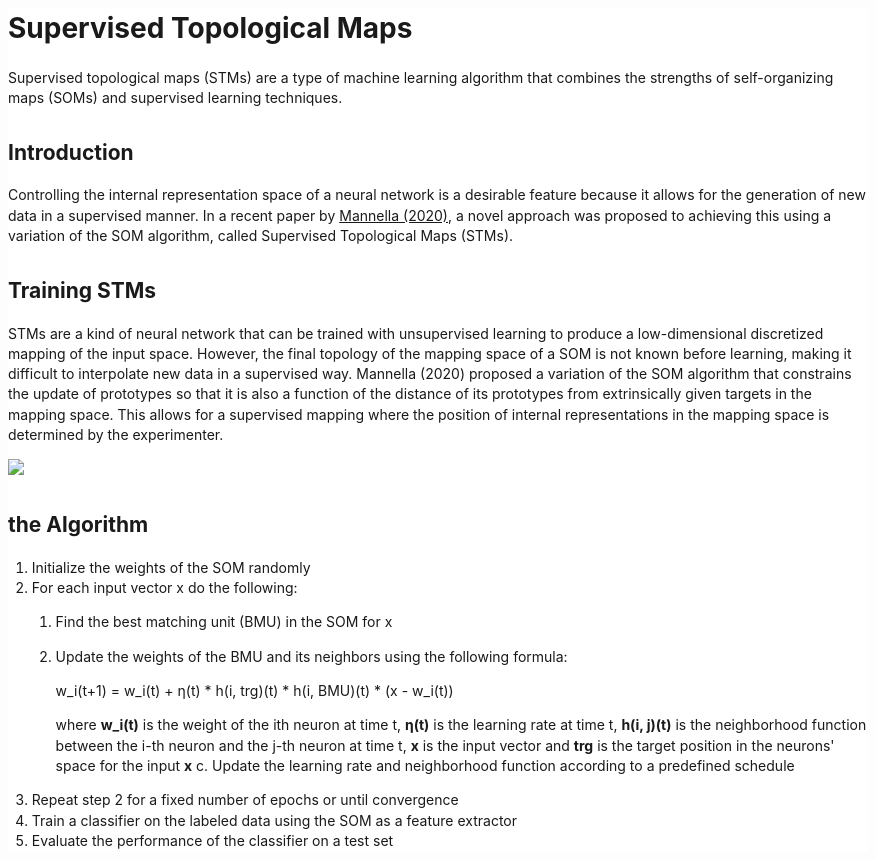 
# Supervised Topological Maps

Supervised topological maps (STMs) are a type of machine learning algorithm that combines the strengths of self-organizing maps (SOMs) and supervised learning techniques.

## Introduction

Controlling the internal representation space of a neural network is a desirable feature because it allows for the generation of new data in a supervised manner. In a recent paper by [Mannella (2020)](https://arxiv.org/abs/2008.06395), a novel approach was proposed to achieving this using a variation of the SOM algorithm, called Supervised Topological Maps (STMs).

## Training STMs

STMs are a kind of neural network that can be trained with unsupervised learning to produce a low-dimensional discretized mapping of the input space. However, the final topology of the mapping space of a SOM is not known before learning, making it difficult to interpolate new data in a supervised way. Mannella (2020) proposed a variation of the SOM algorithm that constrains the update of prototypes so that it is also a function of the distance of its prototypes from extrinsically given targets in the mapping space. This allows for a supervised mapping where the position of internal representations in the mapping space is determined by the experimenter.

<img width="80%" src="doc/stm_mnist.png"/> 

## the Algorithm 

1. Initialize the weights of the SOM randomly
2. For each input vector x do the following:
   1. Find the best matching unit (BMU) in the SOM for x
   2. Update the weights of the BMU and its neighbors using the following formula:

         w_i(t+1) = w_i(t) + η(t) *  h(i, trg)(t) * h(i, BMU)(t) * (x - w_i(t))
      
      where **w_i(t)** is the weight of the ith neuron at time t, **η(t)** is the learning rate at time t, **h(i, j)(t)** is the neighborhood function between the i-th neuron and the j-th neuron at time t, **x** is the input vector and **trg** is the target position in the neurons' space for the input **x**
   c. Update the learning rate and neighborhood function according to a predefined schedule
4. Repeat step 2 for a fixed number of epochs or until convergence
5. Train a classifier on the labeled data using the SOM as a feature extractor
6. Evaluate the performance of the classifier on a test set
